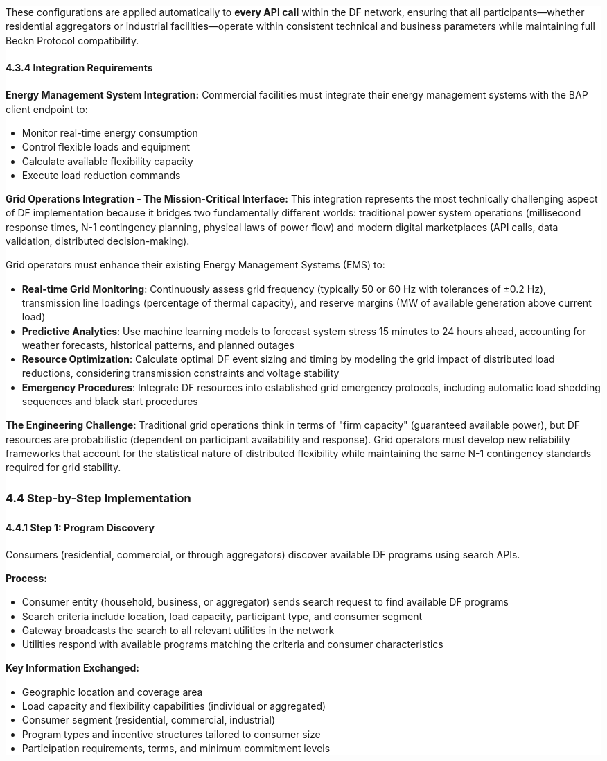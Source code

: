These configurations are applied automatically to **every API call** within the DF network, ensuring that all participants—whether residential aggregators or industrial facilities—operate within consistent technical and business parameters while maintaining full Beckn Protocol compatibility.

#### 4.3.4 Integration Requirements

**Energy Management System Integration:**
Commercial facilities must integrate their energy management systems with the BAP client endpoint to:
- Monitor real-time energy consumption
- Control flexible loads and equipment
- Calculate available flexibility capacity
- Execute load reduction commands

**Grid Operations Integration - The Mission-Critical Interface:**
This integration represents the most technically challenging aspect of DF implementation because it bridges two fundamentally different worlds: traditional power system operations (millisecond response times, N-1 contingency planning, physical laws of power flow) and modern digital marketplaces (API calls, data validation, distributed decision-making).

Grid operators must enhance their existing Energy Management Systems (EMS) to:
- **Real-time Grid Monitoring**: Continuously assess grid frequency (typically 50 or 60 Hz with tolerances of ±0.2 Hz), transmission line loadings (percentage of thermal capacity), and reserve margins (MW of available generation above current load)
- **Predictive Analytics**: Use machine learning models to forecast system stress 15 minutes to 24 hours ahead, accounting for weather forecasts, historical patterns, and planned outages
- **Resource Optimization**: Calculate optimal DF event sizing and timing by modeling the grid impact of distributed load reductions, considering transmission constraints and voltage stability
- **Emergency Procedures**: Integrate DF resources into established grid emergency protocols, including automatic load shedding sequences and black start procedures

**The Engineering Challenge**: Traditional grid operations think in terms of "firm capacity" (guaranteed available power), but DF resources are probabilistic (dependent on participant availability and response). Grid operators must develop new reliability frameworks that account for the statistical nature of distributed flexibility while maintaining the same N-1 contingency standards required for grid stability.

### 4.4 Step-by-Step Implementation

#### 4.4.1 Step 1: Program Discovery

Consumers (residential, commercial, or through aggregators) discover available DF programs using search APIs.

**Process:**
- Consumer entity (household, business, or aggregator) sends search request to find available DF programs
- Search criteria include location, load capacity, participant type, and consumer segment
- Gateway broadcasts the search to all relevant utilities in the network
- Utilities respond with available programs matching the criteria and consumer characteristics

**Key Information Exchanged:**
- Geographic location and coverage area
- Load capacity and flexibility capabilities (individual or aggregated)
- Consumer segment (residential, commercial, industrial)
- Program types and incentive structures tailored to consumer size
- Participation requirements, terms, and minimum commitment levels
